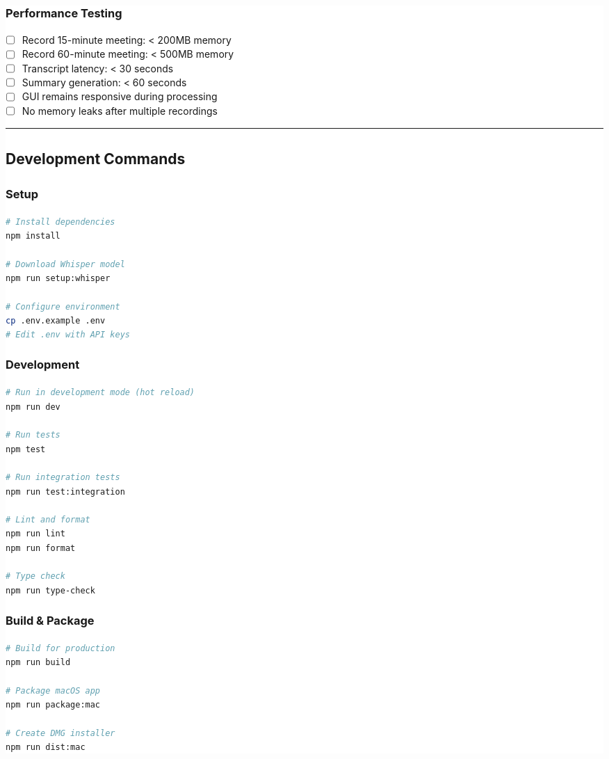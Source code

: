 ### Performance Testing
- [ ] Record 15-minute meeting: < 200MB memory
- [ ] Record 60-minute meeting: < 500MB memory
- [ ] Transcript latency: < 30 seconds
- [ ] Summary generation: < 60 seconds
- [ ] GUI remains responsive during processing
- [ ] No memory leaks after multiple recordings

---

## Development Commands

### Setup
```bash
# Install dependencies
npm install

# Download Whisper model
npm run setup:whisper

# Configure environment
cp .env.example .env
# Edit .env with API keys
```

### Development
```bash
# Run in development mode (hot reload)
npm run dev

# Run tests
npm test

# Run integration tests
npm run test:integration

# Lint and format
npm run lint
npm run format

# Type check
npm run type-check
```

### Build & Package
```bash
# Build for production
npm run build

# Package macOS app
npm run package:mac

# Create DMG installer
npm run dist:mac
```
